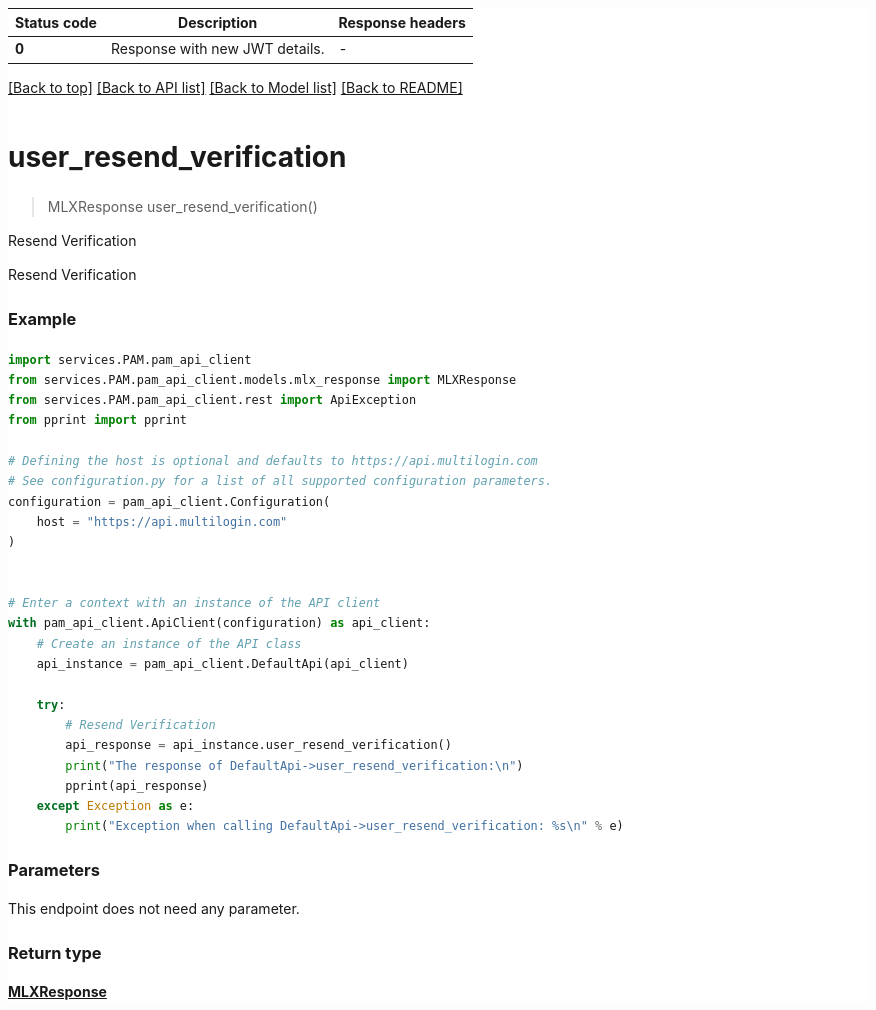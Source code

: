 | Status code | Description | Response headers |
|-------------|-------------|------------------|
**0** | Response with new JWT details. |  -  |

[[Back to top]](#) [[Back to API list]](../README.md#documentation-for-api-endpoints) [[Back to Model list]](../README.md#documentation-for-models) [[Back to README]](../README.md)

# **user_resend_verification**
> MLXResponse user_resend_verification()

Resend Verification

Resend Verification

### Example


```python
import services.PAM.pam_api_client
from services.PAM.pam_api_client.models.mlx_response import MLXResponse
from services.PAM.pam_api_client.rest import ApiException
from pprint import pprint

# Defining the host is optional and defaults to https://api.multilogin.com
# See configuration.py for a list of all supported configuration parameters.
configuration = pam_api_client.Configuration(
    host = "https://api.multilogin.com"
)


# Enter a context with an instance of the API client
with pam_api_client.ApiClient(configuration) as api_client:
    # Create an instance of the API class
    api_instance = pam_api_client.DefaultApi(api_client)

    try:
        # Resend Verification
        api_response = api_instance.user_resend_verification()
        print("The response of DefaultApi->user_resend_verification:\n")
        pprint(api_response)
    except Exception as e:
        print("Exception when calling DefaultApi->user_resend_verification: %s\n" % e)
```



### Parameters

This endpoint does not need any parameter.

### Return type

[**MLXResponse**](MLXResponse.md)

